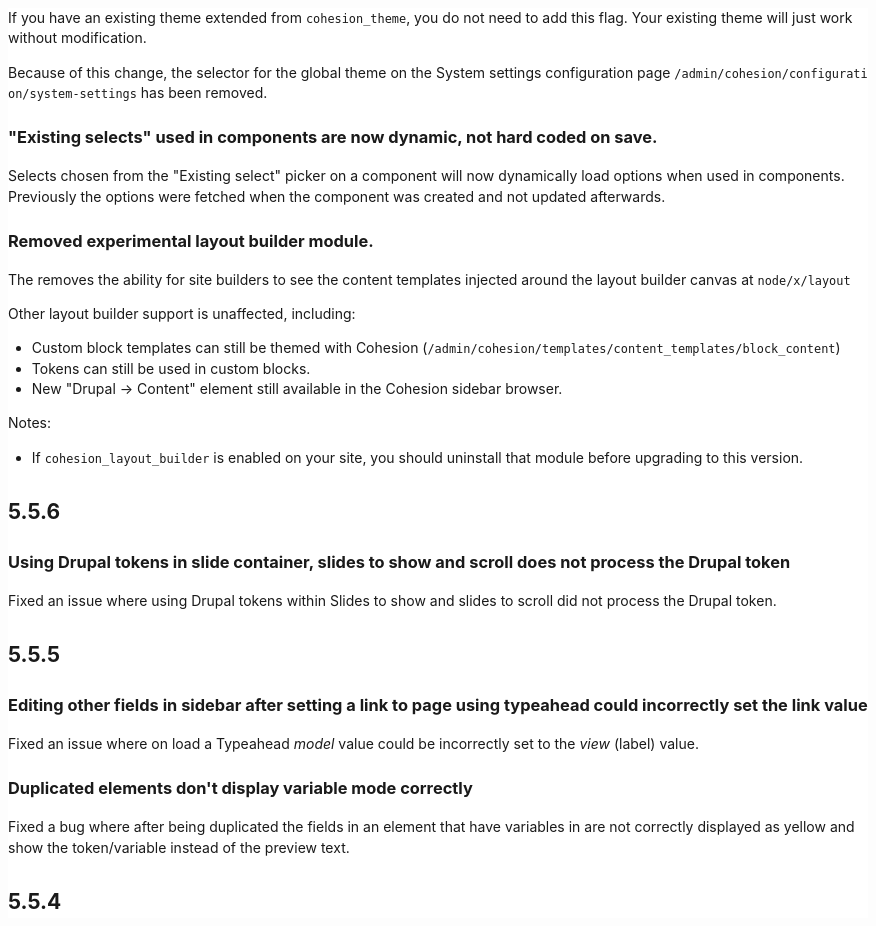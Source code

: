 If you have an existing theme extended from `cohesion_theme`, you do not need to add this flag. Your existing theme will
just work without modification. 

Because of this change, the selector for the global theme on the System settings configuration page
`/admin/cohesion/configuration/system-settings` has been removed. 

### "Existing selects" used in components are now dynamic, not hard coded on save.

Selects chosen from the "Existing select" picker on a component will now dynamically load options when used in components. Previously the options were fetched when the component was created and not updated afterwards.

### Removed experimental layout builder module.  

The removes the ability for site builders to see the content templates injected around the layout builder canvas at `node/x/layout`

Other layout builder support is unaffected, including:
- Custom block templates can still be themed with Cohesion (`/admin/cohesion/templates/content_templates/block_content`)
- Tokens can still be used in custom blocks.
- New "Drupal -> Content" element still available in the Cohesion sidebar browser.  

Notes:
- If `cohesion_layout_builder` is enabled on your site, you should uninstall that module before upgrading to this version. 

## 5.5.6

### Using Drupal tokens in slide container, slides to show and scroll does not process the Drupal token

Fixed an issue where using Drupal tokens within Slides to show and slides to scroll did not process the Drupal token.

## 5.5.5

### Editing other fields in sidebar after setting a link to page using typeahead could incorrectly set the link value

Fixed an issue where on load a Typeahead *model* value could be incorrectly set to the *view* (label) value. 

### Duplicated elements don't display variable mode correctly

Fixed a bug where after being duplicated the fields in an element that have variables in are not correctly displayed as yellow and show the token/variable instead of the preview text.


## 5.5.4
